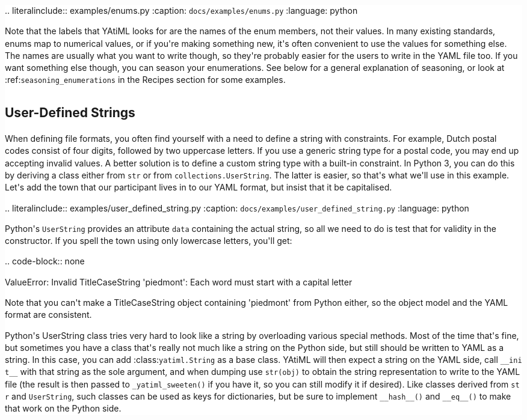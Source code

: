.. literalinclude:: examples/enums.py
  :caption: ``docs/examples/enums.py``
  :language: python

Note that the labels that YAtiML looks for are the names of the enum members,
not their values. In many existing standards, enums map to numerical values, or
if you're making something new, it's often convenient to use the values for
something else. The names are usually what you want to write though, so they're
probably easier for the users to write in the YAML file too. If you want
something else though, you can season your enumerations. See below for a general
explanation of seasoning, or look at :ref:`seasoning_enumerations` in the
Recipes section for some examples.

User-Defined Strings
--------------------

When defining file formats, you often find yourself with a need to define a
string with constraints. For example, Dutch postal codes consist of four digits,
followed by two uppercase letters. If you use a generic string type for a postal
code, you may end up accepting invalid values. A better solution is to define a
custom string type with a built-in constraint. In Python 3, you can do this
by deriving a class either from ``str`` or from ``collections.UserString``. The
latter is easier, so that's what we'll use in this example. Let's add the town
that our participant lives in to our YAML format, but insist that it be
capitalised.

.. literalinclude:: examples/user_defined_string.py
  :caption: ``docs/examples/user_defined_string.py``
  :language: python

Python's ``UserString`` provides an attribute ``data`` containing the actual
string, so all we need to do is test that for validity in the constructor. If
you spell the town using only lowercase letters, you'll get:

.. code-block:: none

  ValueError: Invalid TitleCaseString 'piedmont': Each word must start with a
  capital letter

Note that you can't make a TitleCaseString object containing 'piedmont' from
Python either, so the object model and the YAML format are consistent.

Python's UserString class tries very hard to look like a string by overloading
various special methods. Most of the time that's fine, but sometimes you have a
class that's really not much like a string on the Python side, but still should
be written to YAML as a string. In this case, you can add :class:`yatiml.String`
as a base class. YAtiML will then expect a string on the YAML side, call
``__init__`` with that string as the sole argument, and when dumping use
``str(obj)`` to obtain the string representation to write to the YAML file
(the result is then passed to ``_yatiml_sweeten()`` if you have it, so you can
still modify it if desired). Like classes derived from ``str`` and
``UserString``, such classes can be used as keys for dictionaries, but be sure
to implement ``__hash__()`` and ``__eq__()`` to make that work on the Python
side.
